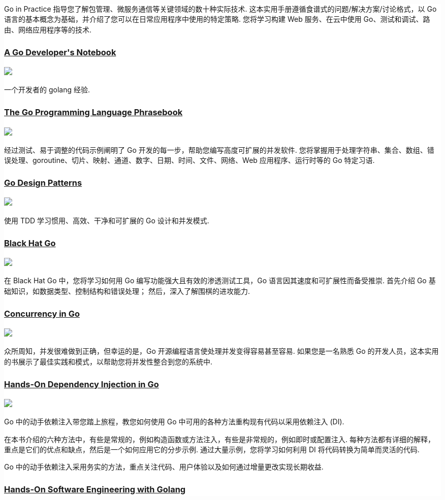 Go in Practice 指导您了解包管理、微服务通信等关键领域的数十种实际技术. 这本实用手册遵循食谱式的问题/解决方案/讨论格式，以 Go 语言的基本概念为基础，并介绍了您可以在日常应用程序中使用的特定策略. 您将学习构建 Web 服务、在云中使用 Go、测试和调试、路由、网络应用程序等的技术.

### [A Go Developer's Notebook](https://leanpub.com/GoNotebook/)

<img src="https://s3.amazonaws.com/titlepages.leanpub.com/GoNotebook/large?1425551366"  width="120px"/>

一个开发者的 golang 经验.

### [The Go Programming Language Phrasebook](http://www.informit.com/store/go-programming-language-phrasebook-9780321817143)

<img src="http://www.informit.com/ShowCover.aspx?isbn=9780321817143&type=f"  width="120px"/>

经过测试、易于调整的代码示例阐明了 Go 开发的每一步，帮助您编写高度可扩展的并发软件. 您将掌握用于处理字符串、集合、数组、错误处理、goroutine、切片、映射、通道、数字、日期、时间、文件、网络、Web 应用程序、运行时等的 Go 特定习语.

### [Go Design Patterns](https://www.packtpub.com/application-development/go-design-patterns)
 
<img src="https://static.packt-cdn.com/products/9781786466204/cover/smaller" width="120px"/>

使用 TDD 学习惯用、高效、干净和可扩展的 Go 设计和并发模式.

### [Black Hat Go](https://www.nostarch.com/blackhatgo)

[<img src="https://nostarch.com/sites/default/files/styles/uc_product/public/BHG_frcvr.png?itok=wLh62MKg" width="120px"/>](https://www.nostarch.com/blackhatgo)

在 Black Hat Go 中，您将学习如何用 Go 编写功能强大且有效的渗透测试工具，Go 语言因其速度和可扩展性而备受推崇. 首先介绍 Go 基础知识，如数据类型、控制结构和错误处理； 然后，深入了解围棋的进攻能力.

### [Concurrency in Go](http://shop.oreilly.com/product/0636920046189.do)

[<img src="https://covers.oreillystatic.com/images/0636920046189/cat.gif" width="120px"/>](http://shop.oreilly.com/product/0636920046189.do)

众所周知，并发很难做到正确，但幸运的是，Go 开源编程语言使处理并发变得容易甚至容易. 如果您是一名熟悉 Go 的开发人员，这本实用的书展示了最佳实践和模式，以帮助您将并发性整合到您的系统中.

### [Hands-On Dependency Injection in Go](https://amzn.to/2Q6dLQC)

<img src="https://images-na.ssl-images-amazon.com/images/I/51%2B8EdihuKL._SX404_BO1,204,203,200_.jpg" width="120px"/>

Go 中的动手依赖注入带您踏上旅程，教您如何使用 Go 中可用的各种方法重构现有代码以采用依赖注入 (DI).

在本书介绍的六种方法中，有些是常规的，例如构造函数或方法注入，有些是非常规的，例如即时或配置注入. 每种方法都有详细的解释，重点是它们的优点和缺点，然后是一个如何应用它的分步示例. 通过大量示例，您将学习如何利用 DI 将代码转换为简单而灵活的代码.

Go 中的动手依赖注入采用务实的方法，重点关注代码、用户体验以及如何通过增量更改实现长期收益.

### [Hands-On Software Engineering with Golang](https://www.packtpub.com/gb/programming/hands-on-software-engineering-with-golang)
